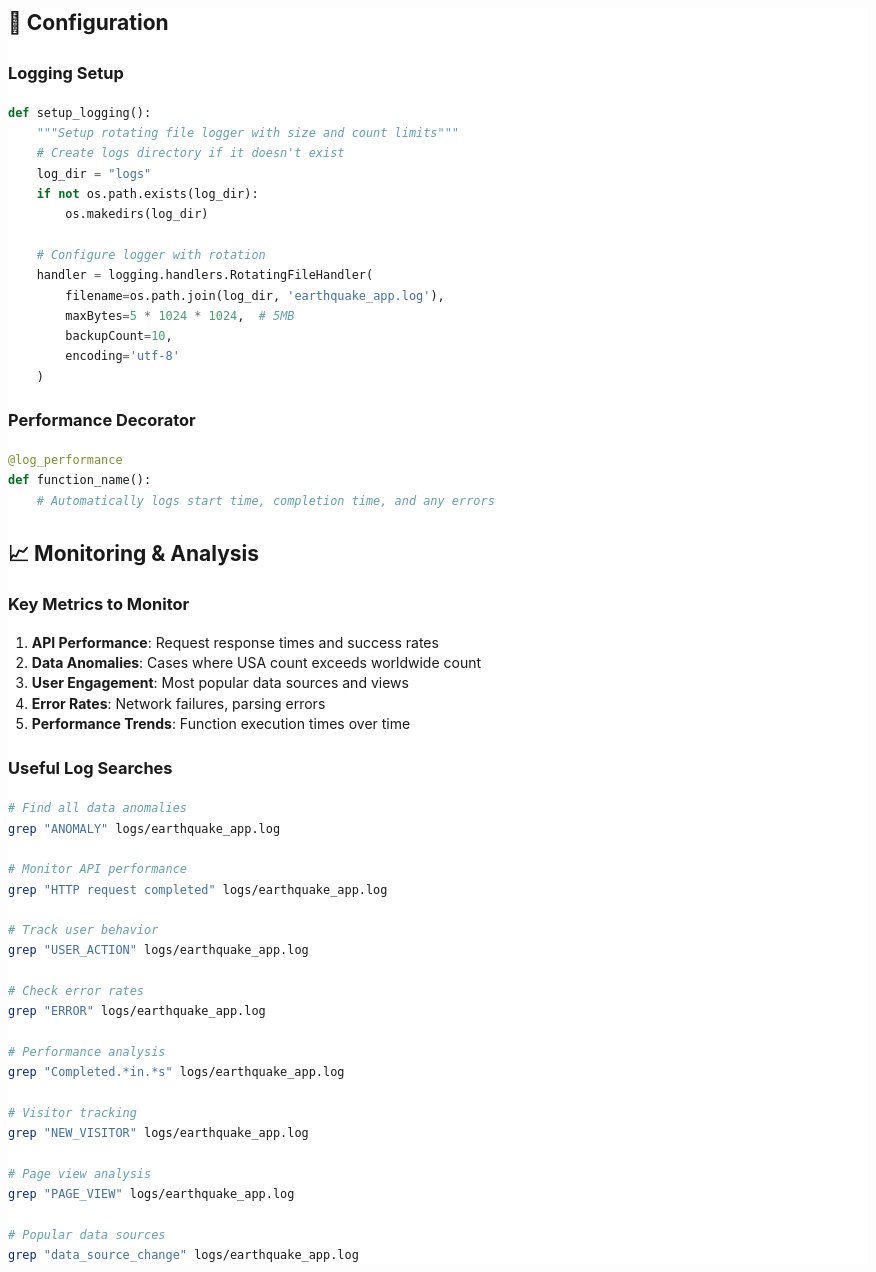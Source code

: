 ## 🔧 **Configuration**

### **Logging Setup**
```python
def setup_logging():
    """Setup rotating file logger with size and count limits"""
    # Create logs directory if it doesn't exist
    log_dir = "logs"
    if not os.path.exists(log_dir):
        os.makedirs(log_dir)
    
    # Configure logger with rotation
    handler = logging.handlers.RotatingFileHandler(
        filename=os.path.join(log_dir, 'earthquake_app.log'),
        maxBytes=5 * 1024 * 1024,  # 5MB
        backupCount=10,
        encoding='utf-8'
    )
```

### **Performance Decorator**
```python
@log_performance
def function_name():
    # Automatically logs start time, completion time, and any errors
```

## 📈 **Monitoring & Analysis**

### **Key Metrics to Monitor**
1. **API Performance**: Request response times and success rates
2. **Data Anomalies**: Cases where USA count exceeds worldwide count
3. **User Engagement**: Most popular data sources and views
4. **Error Rates**: Network failures, parsing errors
5. **Performance Trends**: Function execution times over time

### **Useful Log Searches**
```bash
# Find all data anomalies
grep "ANOMALY" logs/earthquake_app.log

# Monitor API performance
grep "HTTP request completed" logs/earthquake_app.log

# Track user behavior
grep "USER_ACTION" logs/earthquake_app.log

# Check error rates
grep "ERROR" logs/earthquake_app.log

# Performance analysis
grep "Completed.*in.*s" logs/earthquake_app.log

# Visitor tracking
grep "NEW_VISITOR" logs/earthquake_app.log

# Page view analysis
grep "PAGE_VIEW" logs/earthquake_app.log

# Popular data sources
grep "data_source_change" logs/earthquake_app.log

```